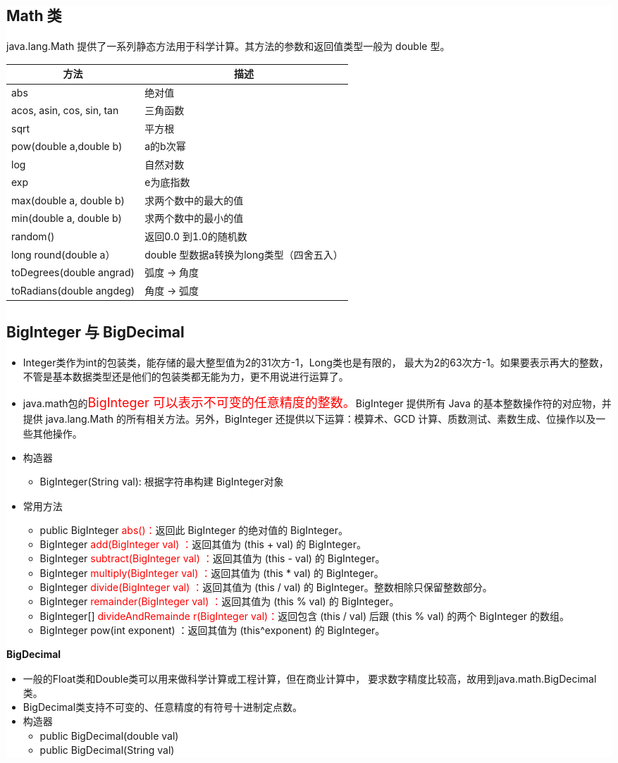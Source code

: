 ## Math 类

java.lang.Math 提供了一系列静态方法用于科学计算。其方法的参数和返回值类型一般为 double 型。

| 方法                      | 描述                                     |
| ------------------------- | ---------------------------------------- |
| abs                       | 绝对值                                   |
| acos, asin, cos, sin, tan | 三角函数                                 |
| sqrt                      | 平方根                                   |
| pow(double a,double b)    | a的b次幂                                 |
| log                       | 自然对数                                 |
| exp                       | e为底指数                                |
| max(double a, double b)   | 求两个数中的最大的值                     |
| min(double a, double b)   | 求两个数中的最小的值                     |
| random()                  | 返回0.0 到1.0的随机数                    |
| long round(double a）     | double 型数据a转换为long类型（四舍五入） |
| toDegrees(double angrad)  | 弧度 -> 角度                             |
| toRadians(double angdeg)  | 角度 -> 弧度                             |

## BigInteger 与 BigDecimal

* Integer类作为int的包装类，能存储的最大整型值为2的31次方-1，Long类也是有限的， 最大为2的63次方-1。如果要表示再大的整数，不管是基本数据类型还是他们的包装类都无能为力，更不用说进行运算了。
* java.math包的<font color=red size=4 >BigInteger 可以表示不可变的任意精度的整数。</font>BigInteger 提供所有 Java 的基本整数操作符的对应物，并提供 java.lang.Math 的所有相关方法。另外，BigInteger 还提供以下运算：模算术、GCD 计算、质数测试、素数生成、位操作以及一些其他操作。
* 构造器
  * BigInteger(String val): 根据字符串构建 BigInteger对象

* 常用方法
  * public BigInteger <font color=red>abs()：</font>返回此 BigInteger 的绝对值的 BigInteger。
  * BigInteger <font color=red>add(BigInteger val) ：</font>返回其值为 (this + val) 的 BigInteger。
  * BigInteger <font color=red>subtract(BigInteger val) ：</font>返回其值为 (this - val) 的 BigInteger。
  * BigInteger <font color=red>multiply(BigInteger val) ：</font>返回其值为 (this * val) 的 BigInteger。
  * BigInteger <font color=red>divide(BigInteger val) ：</font>返回其值为 (this / val) 的 BigInteger。整数相除只保留整数部分。
  * BigInteger <font color=red>remainder(BigInteger val) ：</font>返回其值为 (this % val) 的 BigInteger。
  * BigInteger[]  <font color=red>divideAndRemainde r(BigInteger val)：</font>返回包含 (this / val) 后跟 (this % val) 的两个 BigInteger 的数组。
  * BigInteger pow(int exponent) ：返回其值为 (this^exponent) 的 BigInteger。

**BigDecimal**

* 一般的Float类和Double类可以用来做科学计算或工程计算，但在商业计算中， 要求数字精度比较高，故用到java.math.BigDecimal类。
* BigDecimal类支持不可变的、任意精度的有符号十进制定点数。
* 构造器
  * public BigDecimal(double val)
  * public BigDecimal(String val)
